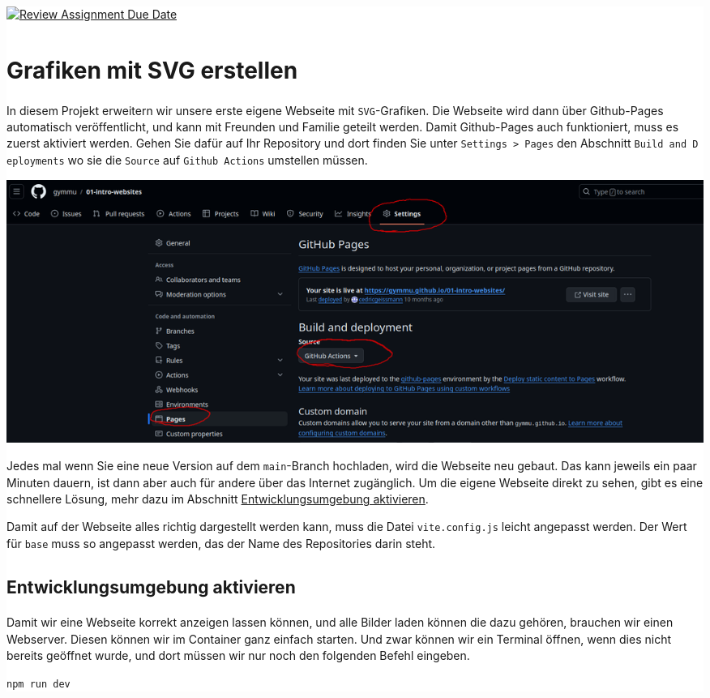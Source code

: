 [![Review Assignment Due Date](https://classroom.github.com/assets/deadline-readme-button-22041afd0340ce965d47ae6ef1cefeee28c7c493a6346c4f15d667ab976d596c.svg)](https://classroom.github.com/a/zSq6Qm2h)
# Grafiken mit SVG erstellen

In diesem Projekt erweitern wir unsere erste eigene Webseite mit `SVG`-Grafiken.
Die Webseite wird dann über Github-Pages automatisch veröffentlicht, und kann
mit Freunden und Familie geteilt werden. Damit Github-Pages auch funktioniert,
muss es zuerst aktiviert werden. Gehen Sie dafür auf Ihr Repository und dort
finden Sie unter `Settings > Pages` den Abschnitt `Build and Deployments` wo sie
die `Source` auf `Github Actions` umstellen müssen.

![](screenshot-pages.png)

Jedes mal wenn Sie eine neue Version auf dem `main`-Branch hochladen, wird die
Webseite neu gebaut. Das kann jeweils ein paar Minuten dauern, ist dann aber
auch für andere über das Internet zugänglich. Um die eigene Webseite direkt zu
sehen, gibt es eine schnellere Lösung, mehr dazu im Abschnitt
[Entwicklungsumgebung aktivieren](#entwicklungsumgebung-aktivieren).

Damit auf der Webseite alles richtig dargestellt werden kann, muss die Datei
`vite.config.js` leicht angepasst werden. Der Wert für `base` muss so angepasst
werden, das der Name des Repositories darin steht.

## Entwicklungsumgebung aktivieren

Damit wir eine Webseite korrekt anzeigen lassen können, und alle Bilder laden
können die dazu gehören, brauchen wir einen Webserver. Diesen können wir im
Container ganz einfach starten. Und zwar können wir ein Terminal öffnen, wenn
dies nicht bereits geöffnet wurde, und dort müssen wir nur noch den folgenden
Befehl eingeben.

```bash
npm run dev
```
